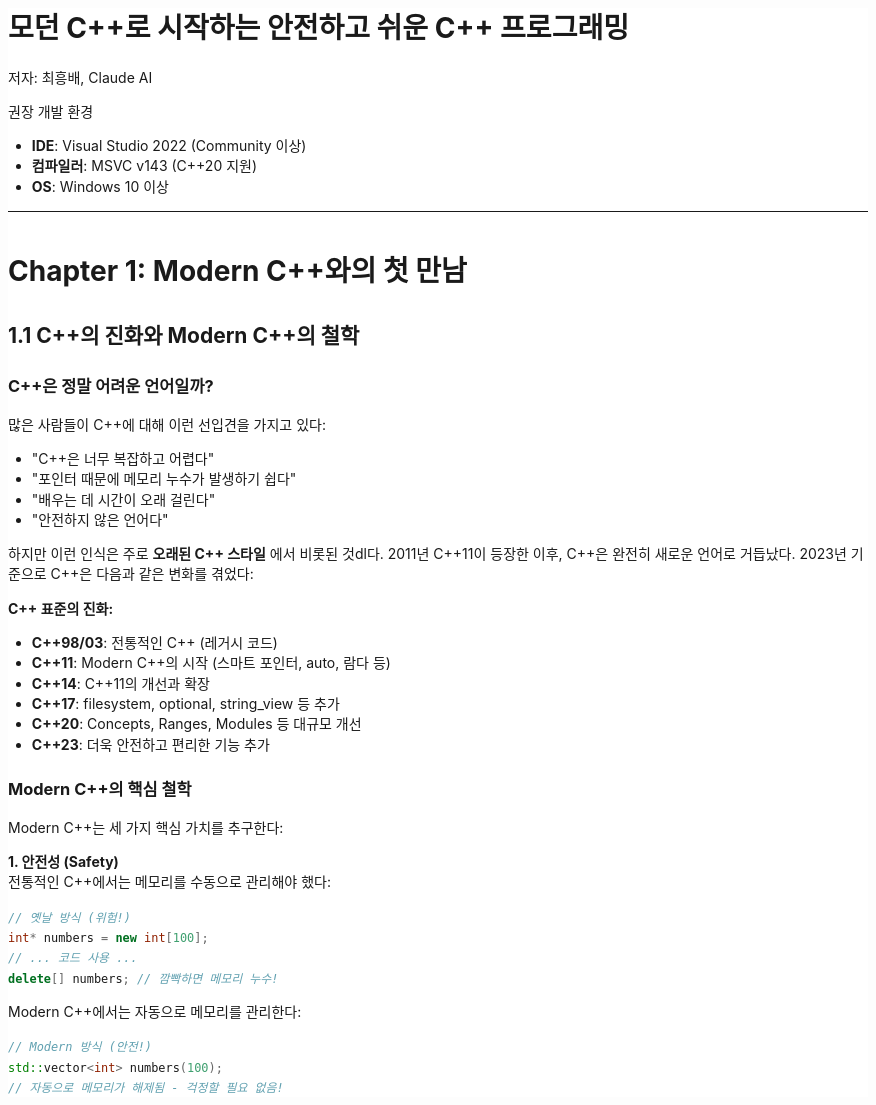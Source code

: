 # 모던 C++로 시작하는 안전하고 쉬운 C++ 프로그래밍 

저자: 최흥배, Claude AI   
    
권장 개발 환경
- **IDE**: Visual Studio 2022 (Community 이상)
- **컴파일러**: MSVC v143 (C++20 지원)
- **OS**: Windows 10 이상

-----  
  
# Chapter 1: Modern C++와의 첫 만남

## 1.1 C++의 진화와 Modern C++의 철학

### C++은 정말 어려운 언어일까?
많은 사람들이 C++에 대해 이런 선입견을 가지고 있다:

- "C++은 너무 복잡하고 어렵다"
- "포인터 때문에 메모리 누수가 발생하기 쉽다"
- "배우는 데 시간이 오래 걸린다"
- "안전하지 않은 언어다"

하지만 이런 인식은 주로 **오래된 C++ 스타일** 에서 비롯된 것dl다. 2011년 C++11이 등장한 이후, C++은 완전히 새로운 언어로 거듭났다. 2023년 기준으로 C++은 다음과 같은 변화를 겪었다:

**C++ 표준의 진화:**
- **C++98/03**: 전통적인 C++ (레거시 코드)
- **C++11**: Modern C++의 시작 (스마트 포인터, auto, 람다 등)
- **C++14**: C++11의 개선과 확장
- **C++17**: filesystem, optional, string_view 등 추가
- **C++20**: Concepts, Ranges, Modules 등 대규모 개선
- **C++23**: 더욱 안전하고 편리한 기능 추가
  

### Modern C++의 핵심 철학
Modern C++는 세 가지 핵심 가치를 추구한다:

**1. 안전성 (Safety)**  
전통적인 C++에서는 메모리를 수동으로 관리해야 했다:  
```cpp
// 옛날 방식 (위험!)
int* numbers = new int[100];
// ... 코드 사용 ...
delete[] numbers; // 깜빡하면 메모리 누수!
```
   
Modern C++에서는 자동으로 메모리를 관리한다:    
```cpp
// Modern 방식 (안전!)
std::vector<int> numbers(100);
// 자동으로 메모리가 해제됨 - 걱정할 필요 없음!
```  
  